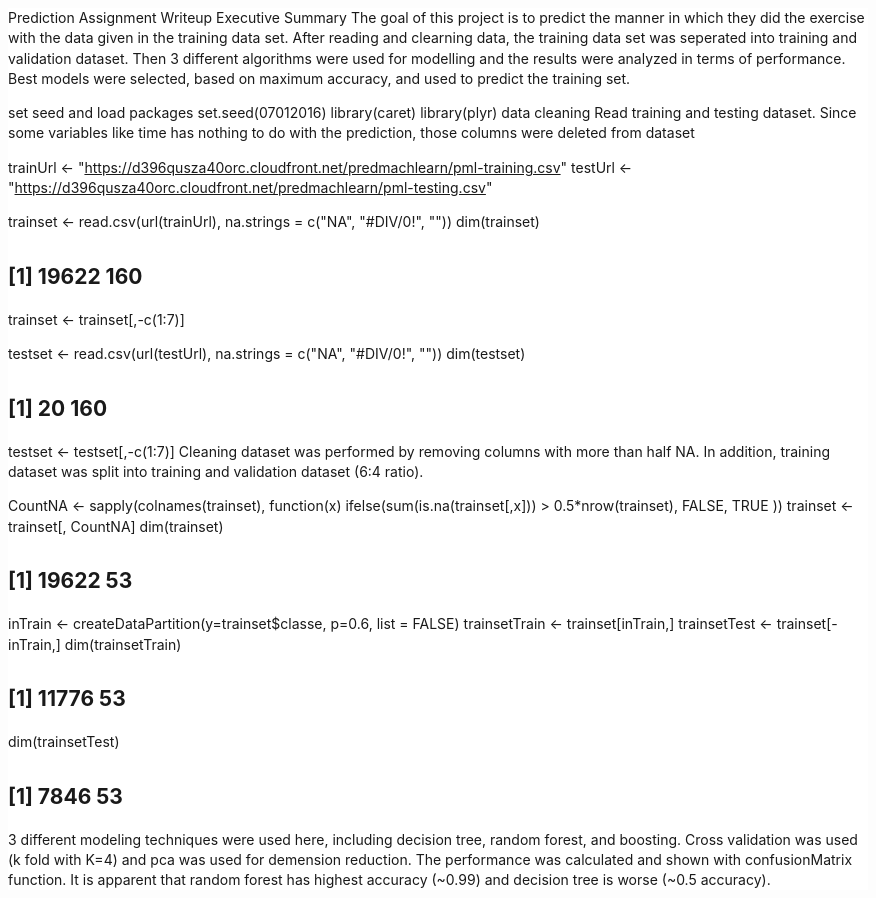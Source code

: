 Prediction Assignment Writeup
Executive Summary
The goal of this project is to predict the manner in which they did the exercise with the data given in the training data set. After reading and clearning data, the training data set was seperated into training and validation dataset. Then 3 different algorithms were used for modelling and the results were analyzed in terms of performance. Best models were selected, based on maximum accuracy, and used to predict the training set.

set seed and load packages
set.seed(07012016)
library(caret)
library(plyr)
data cleaning
Read training and testing dataset. Since some variables like time has nothing to do with the prediction, those columns were deleted from dataset

trainUrl <- "https://d396qusza40orc.cloudfront.net/predmachlearn/pml-training.csv"
testUrl <- "https://d396qusza40orc.cloudfront.net/predmachlearn/pml-testing.csv"

trainset <- read.csv(url(trainUrl), na.strings = c("NA", "#DIV/0!", ""))
dim(trainset)
## [1] 19622   160
trainset <- trainset[,-c(1:7)]

testset <- read.csv(url(testUrl), na.strings = c("NA", "#DIV/0!", ""))
dim(testset)
## [1]  20 160
testset <- testset[,-c(1:7)]
Cleaning dataset was performed by removing columns with more than half NA. In addition, training dataset was split into training and validation dataset (6:4 ratio).

CountNA <- sapply(colnames(trainset), function(x) ifelse(sum(is.na(trainset[,x])) > 0.5*nrow(trainset), FALSE, TRUE ))
trainset <- trainset[, CountNA]
dim(trainset)
## [1] 19622    53
inTrain <- createDataPartition(y=trainset$classe, p=0.6, list = FALSE)
trainsetTrain <- trainset[inTrain,]
trainsetTest <- trainset[-inTrain,]
dim(trainsetTrain)
## [1] 11776    53
dim(trainsetTest)
## [1] 7846   53
3 different modeling techniques were used here, including decision tree, random forest, and boosting. Cross validation was used (k fold with K=4) and pca was used for demension reduction. The performance was calculated and shown with confusionMatrix function. It is apparent that random forest has highest accuracy (~0.99) and decision tree is worse (~0.5 accuracy).
